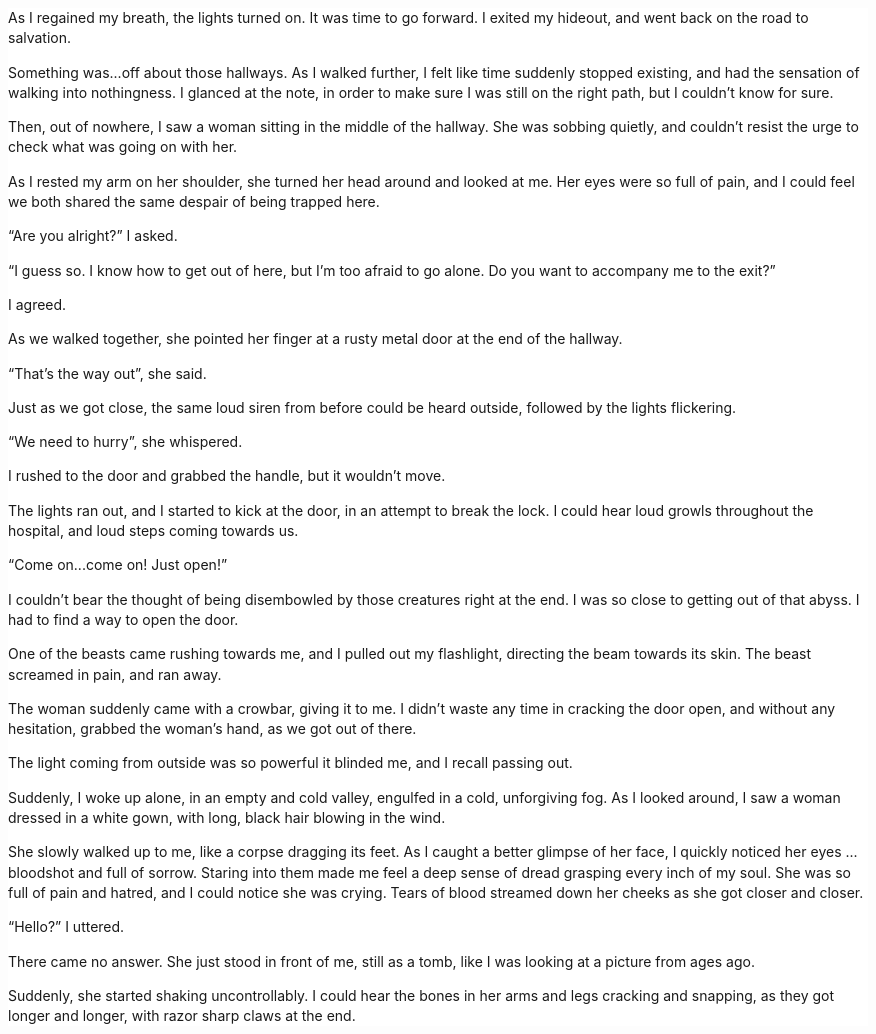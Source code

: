 As I regained my breath, the lights turned on. It was time to go forward. I exited my hideout, and went back on the road to salvation.

Something was...off about those hallways. As I walked further, I felt like time suddenly stopped existing, and had the sensation of walking into nothingness. I glanced at the note, in order to make sure I was still on the right path, but I couldn’t know for sure. 

Then, out of nowhere, I saw a woman sitting in the middle of the hallway. She was sobbing quietly, and couldn’t resist the urge to check what was going on with her. 

As I rested my arm on her shoulder, she turned her head around and looked at me. Her eyes were so full of pain, and I could feel we both shared the same despair of being trapped here. 

“Are you alright?” I asked.

“I guess so. I know how to get out of here, but I’m too afraid to go alone. Do you want to accompany me to the exit?” 

I agreed. 

As we walked together, she pointed her finger at a rusty metal door at the end of the hallway. 

“That’s the way out”, she said.

Just as we got close, the same loud siren from before could be heard outside, followed by the lights flickering. 

“We need to hurry”, she whispered.

I rushed to the door and grabbed the handle, but it wouldn’t move. 

The lights ran out, and I started to kick at the door, in an attempt to break the lock. I could hear loud growls throughout the hospital, and loud steps coming towards us.

“Come on...come on! Just open!”

I couldn’t bear the thought of being disembowled by those creatures right at the end. I was so close to getting out of that abyss. I had to find a way to open the door.

One of the beasts came rushing towards me, and I pulled out my flashlight, directing the beam towards its skin. The beast screamed in pain, and ran away. 

The woman suddenly came with a crowbar, giving it to me. I didn’t waste any time in cracking the door open, and without any hesitation, grabbed the woman’s hand, as we got out of there.

The light coming from outside was so powerful it blinded me, and I recall passing out. 

Suddenly, I woke up alone, in an empty and cold valley, engulfed in a cold, unforgiving fog. As I looked around, I saw a woman dressed in a white gown, with long, black hair blowing in the wind. 

She slowly walked up to me, like a corpse dragging its feet. As I caught a better glimpse of her face, I quickly noticed her eyes ... bloodshot and full of sorrow. Staring into them made me feel a deep sense of dread grasping every inch of my soul. She was so full of pain and hatred, and I could notice she was crying. Tears of blood streamed down her cheeks as she got closer and closer.

“Hello?” I uttered.

There came no answer. She just stood in front of me, still as a tomb, like I was looking at a picture from ages ago. 

Suddenly, she started shaking uncontrollably. I could hear the bones in her arms and legs cracking and snapping, as they got longer and longer, with razor sharp claws at the end. 
